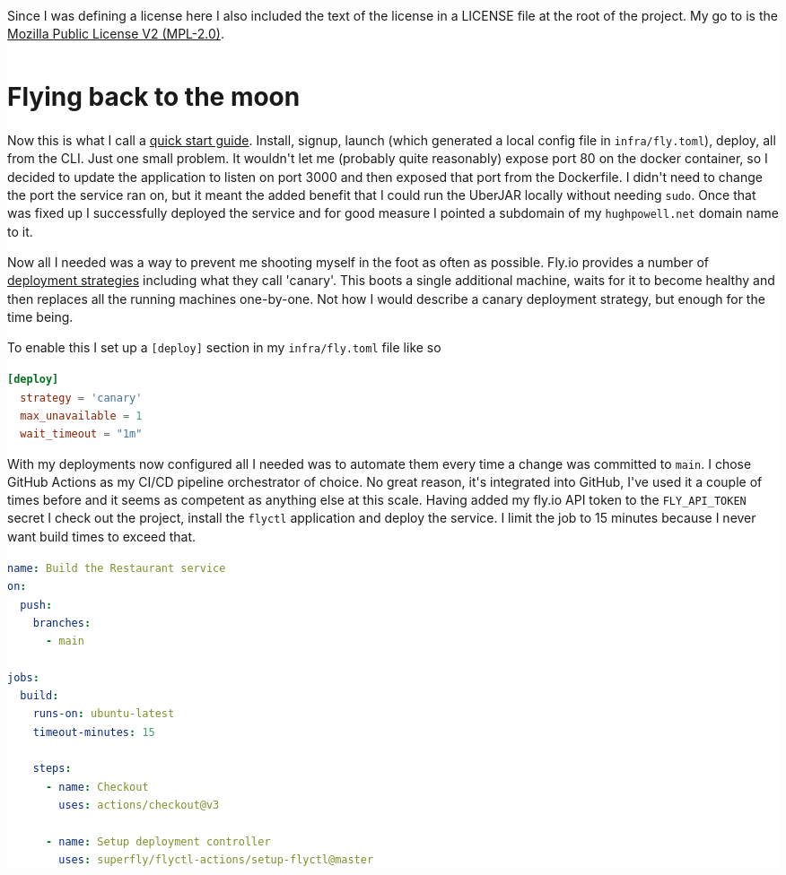 Since I was defining a license here I also included the text of the license in a LICENSE file at the root of the
project. My go to is the [Mozilla Public License V2 (MPL-2.0)](https://www.mozilla.org/en-US/MPL/2.0/).

# Flying back to the moon

Now this is what I call a [quick start guide](https://fly.io/docs/getting-started/launch/). Install, signup, launch
(which generated a local config file in `infra/fly.toml`), deploy, all from the CLI. Just one small problem. It wouldn't
let me (probably quite reasonably) expose port 80 on the docker container, so I decided to update the application to
listen on port 3000 and then exposed that port from the Dockerfile. I didn't need to change the port the service ran on,
but it meant the added benefit that I could run the UberJAR locally without needing `sudo`. Once that was fixed up I
successfully deployed the service and for good measure I pointed a subdomain of my `hughpowell.net` domain name to it.

Now all I needed was a way to prevent me shooting myself in the foot as often as possible. Fly.io provides a number of
[deployment strategies](https://fly.io/docs/launch/deploy/#deployment-strategy) including what they call 'canary'. This
boots a single additional machine, waits for it to become healthy and then replaces all the running machines one-by-one.
Not how I would describe a canary deployment strategy, but enough for the time being.

To enable this I set up a `[deploy]` section in my `infra/fly.toml` file like so

```toml
[deploy]
  strategy = 'canary'
  max_unavailable = 1
  wait_timeout = "1m"
```

With my deployments now configured all I needed was to automate them every time a change was committed to `main`. I
chose GitHub Actions as my CI/CD pipeline orchestrator of choice. No great reason, it's integrated into GitHub, I've
used it a couple of times before and it seems as competent as anything else at this scale. Having added my fly.io API
token to the `FLY_API_TOKEN` secret I check out the project, install the `flyctl` application and deploy the service. I
limit the job to 15 minutes because I never want build times to exceed that.

```yaml
name: Build the Restaurant service
on:
  push:
    branches:
      - main

jobs:
  build:
    runs-on: ubuntu-latest
    timeout-minutes: 15

    steps:
      - name: Checkout
        uses: actions/checkout@v3

      - name: Setup deployment controller
        uses: superfly/flyctl-actions/setup-flyctl@master

```